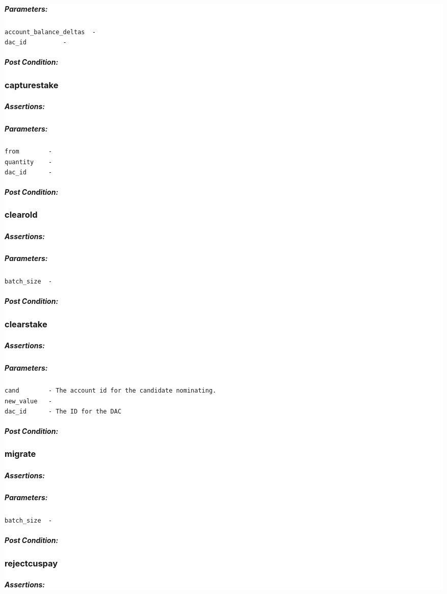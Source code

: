 ##### Parameters:
	account_balance_deltas	-
	dac_id			-

##### Post Condition:



### capturestake

##### Assertions:

##### Parameters:
	from		-
	quantity	-	
	dac_id		-

##### Post Condition:


### clearold

##### Assertions:

##### Parameters:
	batch_size	-

##### Post Condition:


### clearstake

##### Assertions:

##### Parameters:
	cand		- The account id for the candidate nominating.
	new_value	-
	dac_id		- The ID for the DAC

##### Post Condition:


### migrate

##### Assertions:

##### Parameters:
	batch_size	-

##### Post Condition:


### rejectcuspay

##### Assertions:
